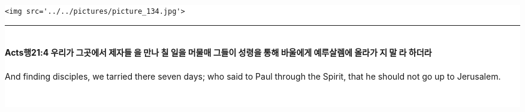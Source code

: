     <img src='../../pictures/picture_134.jpg'>
  </div>
</div>

---

<div class="columns">
  <div class="scriptures">
    <br>
    <div class="scripture">
      <b>Acts행21:4 우리가 그곳에서 제자들 을 만나 칠 일을 머물매 그들이 성령을 통해 바울에게 예루살렘에 올라가 지 말 라 하더라 
      </b>
    </div>
    <br>
    <div class="scripture">And finding disciples, we tarried there seven days; who said to Paul through the Spirit, that he should not go up to Jerusalem. 
    </div>
    <br>
    <div class="scripture">
      <b>
      </b>
    </div>
    <br>
    <div class="scripture">
    </div>         
  </div>
  <div class="image-container">
